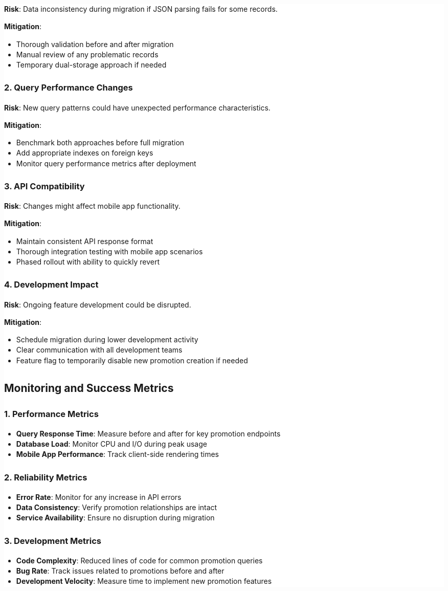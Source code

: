 **Risk**: Data inconsistency during migration if JSON parsing fails for some records.

**Mitigation**:

- Thorough validation before and after migration
- Manual review of any problematic records
- Temporary dual-storage approach if needed

### 2. Query Performance Changes

**Risk**: New query patterns could have unexpected performance characteristics.

**Mitigation**:

- Benchmark both approaches before full migration
- Add appropriate indexes on foreign keys
- Monitor query performance metrics after deployment

### 3. API Compatibility

**Risk**: Changes might affect mobile app functionality.

**Mitigation**:

- Maintain consistent API response format
- Thorough integration testing with mobile app scenarios
- Phased rollout with ability to quickly revert

### 4. Development Impact

**Risk**: Ongoing feature development could be disrupted.

**Mitigation**:

- Schedule migration during lower development activity
- Clear communication with all development teams
- Feature flag to temporarily disable new promotion creation if needed

## Monitoring and Success Metrics

### 1. Performance Metrics

- **Query Response Time**: Measure before and after for key promotion endpoints
- **Database Load**: Monitor CPU and I/O during peak usage
- **Mobile App Performance**: Track client-side rendering times

### 2. Reliability Metrics

- **Error Rate**: Monitor for any increase in API errors
- **Data Consistency**: Verify promotion relationships are intact
- **Service Availability**: Ensure no disruption during migration

### 3. Development Metrics

- **Code Complexity**: Reduced lines of code for common promotion queries
- **Bug Rate**: Track issues related to promotions before and after
- **Development Velocity**: Measure time to implement new promotion features
